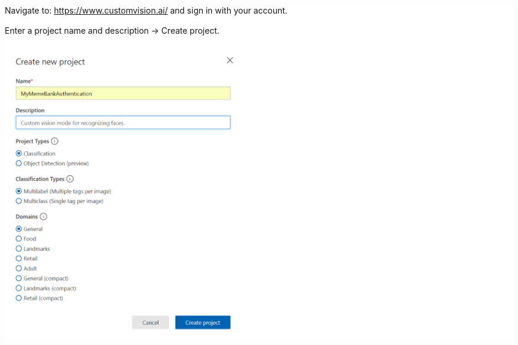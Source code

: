 Navigate to: https://www.customvision.ai/ and sign in with your account.

Enter a project name and description -> Create project.

<img src="images/2.1.png"  width="400"/>
